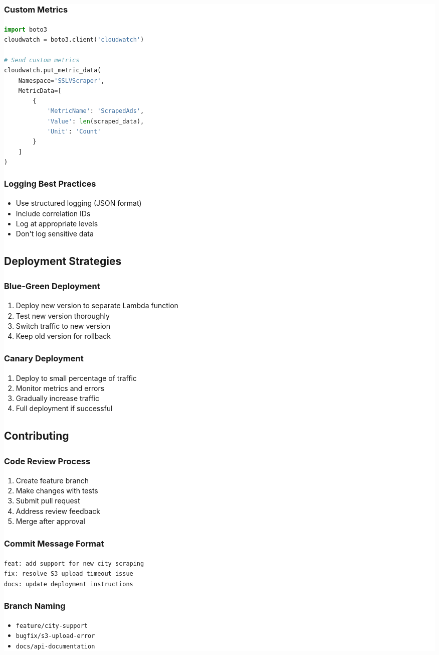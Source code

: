 ### Custom Metrics
```python
import boto3
cloudwatch = boto3.client('cloudwatch')

# Send custom metrics
cloudwatch.put_metric_data(
    Namespace='SSLVScraper',
    MetricData=[
        {
            'MetricName': 'ScrapedAds',
            'Value': len(scraped_data),
            'Unit': 'Count'
        }
    ]
)
```

### Logging Best Practices
- Use structured logging (JSON format)
- Include correlation IDs
- Log at appropriate levels
- Don't log sensitive data

## Deployment Strategies

### Blue-Green Deployment
1. Deploy new version to separate Lambda function
2. Test new version thoroughly
3. Switch traffic to new version
4. Keep old version for rollback

### Canary Deployment
1. Deploy to small percentage of traffic
2. Monitor metrics and errors
3. Gradually increase traffic
4. Full deployment if successful

## Contributing

### Code Review Process
1. Create feature branch
2. Make changes with tests
3. Submit pull request
4. Address review feedback
5. Merge after approval

### Commit Message Format
```
feat: add support for new city scraping
fix: resolve S3 upload timeout issue
docs: update deployment instructions
```

### Branch Naming
- `feature/city-support`
- `bugfix/s3-upload-error`
- `docs/api-documentation`